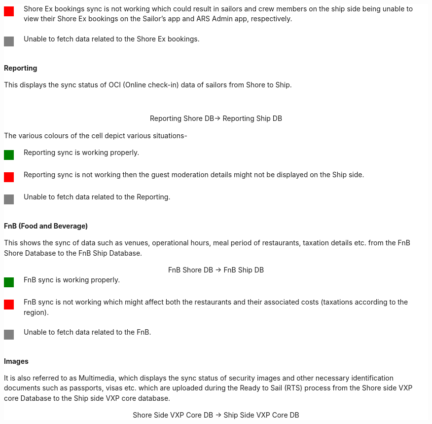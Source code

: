 <div style="display:flex; padding-bottom: 20px;"> <span> <div style="background-color: red; width: 20px; height: 20px; margin-right: 20px; margin-top: 5px; text-align: center"></div></span>
Shore Ex bookings sync is not working which could result in sailors and crew members on the ship side being unable to view their Shore Ex bookings on the Sailor’s app and ARS Admin app, respectively. </div>

<div style="display:flex; padding-bottom: 20px;"> <span> <div style="background-color: grey; width: 20px; height: 20px; margin-right: 20px; margin-top: 5px; text-align: center"></div></span>
Unable to fetch data related to the Shore Ex bookings. </div>

**Reporting**

This displays the sync status of OCI (Online check-in) data of sailors from Shore to Ship. 

 <center>Reporting Shore DB&#8594; Reporting Ship DB</center>

The various colours of the cell depict various situations-

<div style="display:flex; padding-bottom: 20px;"> <span> <div style="background-color: green; width: 20px; height: 20px; margin-right: 20px; margin-top: 5px; text-align: center"></div></span>
Reporting sync is working properly.</div>

<div style="display:flex; padding-bottom: 20px;"> <span> <div style="background-color: red; width: 20px; height: 20px; margin-right: 20px; margin-top: 5px; text-align: center"></div></span>
Reporting sync is not working then the guest moderation details might not be displayed on the Ship side.</div>

<div style="display:flex; padding-bottom: 20px;"> <span> <div style="background-color: grey; width: 20px; height: 20px; margin-right: 20px; margin-top: 5px; text-align: center"></div></span>
Unable to fetch data related to the Reporting. </div>

**FnB (Food and Beverage)**

This shows the sync of data such as venues, operational hours, meal period of restaurants, taxation details etc. from the FnB Shore Database to the FnB Ship Database.

<center>FnB Shore DB &#8594; FnB Ship DB</center>

<div style="display:flex; padding-bottom: 20px;"> <span> <div style="background-color: green; width: 20px; height: 20px; margin-right: 20px; margin-top: 5px; text-align: center"></div></span>
FnB sync is working properly.</div>

<div style="display:flex; padding-bottom: 20px;"> <span> <div style="background-color: red; width: 20px; height: 20px; margin-right: 20px; margin-top: 5px; text-align: center"></div></span>
FnB sync is not working which might affect both the restaurants and their associated costs (taxations according to the region). </div>

<div style="display:flex; padding-bottom: 20px;"> <span> <div style="background-color: grey; width: 20px; height: 20px; margin-right: 20px; margin-top: 5px; text-align: center"></div></span>
Unable to fetch data related to the FnB. </div>

**Images**

It is also referred to as Multimedia, which displays the sync status of security images and other necessary identification documents such as passports, visas etc. which are uploaded during the Ready to Sail (RTS) process from the Shore side VXP core Database to the Ship side VXP core database.

<center>Shore Side VXP Core DB &#8594; Ship Side VXP Core DB</center>
